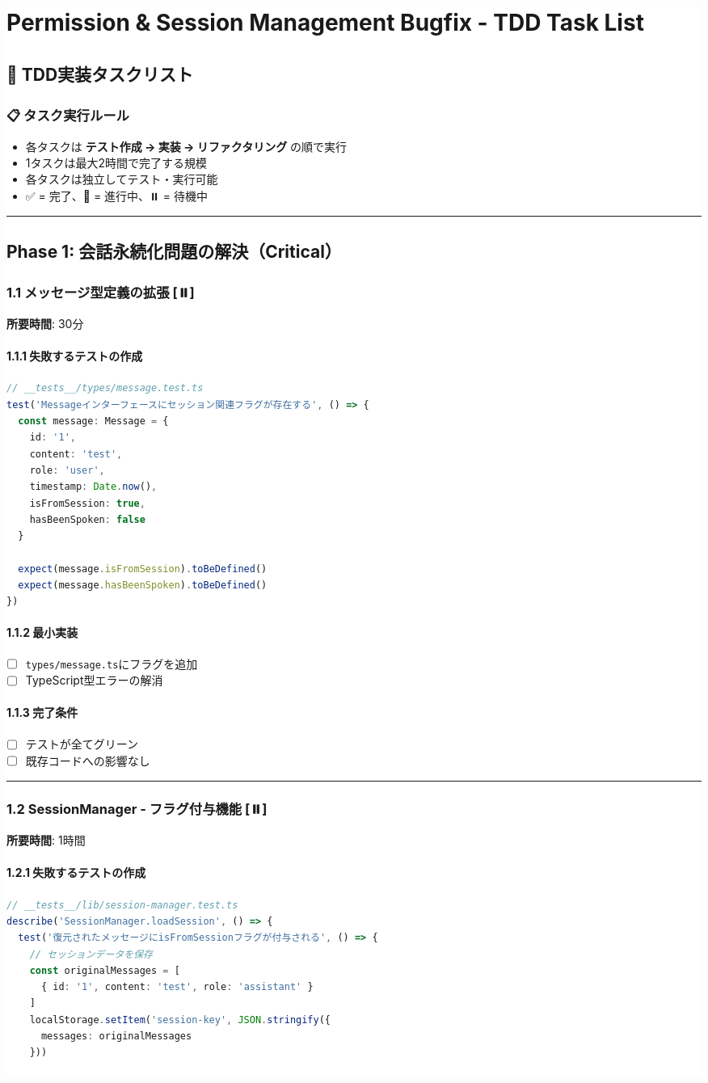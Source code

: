 # Permission & Session Management Bugfix - TDD Task List

## 🎯 TDD実装タスクリスト

### 📋 タスク実行ルール
- 各タスクは **テスト作成 → 実装 → リファクタリング** の順で実行
- 1タスクは最大2時間で完了する規模
- 各タスクは独立してテスト・実行可能
- ✅ = 完了、🚧 = 進行中、⏸️ = 待機中

---

## Phase 1: 会話永続化問題の解決（Critical）

### 1.1 メッセージ型定義の拡張 [⏸️]
**所要時間**: 30分

#### 1.1.1 失敗するテストの作成
```typescript
// __tests__/types/message.test.ts
test('Messageインターフェースにセッション関連フラグが存在する', () => {
  const message: Message = {
    id: '1',
    content: 'test',
    role: 'user',
    timestamp: Date.now(),
    isFromSession: true,
    hasBeenSpoken: false
  }
  
  expect(message.isFromSession).toBeDefined()
  expect(message.hasBeenSpoken).toBeDefined()
})
```

#### 1.1.2 最小実装
- [ ] `types/message.ts`にフラグを追加
- [ ] TypeScript型エラーの解消

#### 1.1.3 完了条件
- [ ] テストが全てグリーン
- [ ] 既存コードへの影響なし

---

### 1.2 SessionManager - フラグ付与機能 [⏸️]
**所要時間**: 1時間

#### 1.2.1 失敗するテストの作成
```typescript
// __tests__/lib/session-manager.test.ts
describe('SessionManager.loadSession', () => {
  test('復元されたメッセージにisFromSessionフラグが付与される', () => {
    // セッションデータを保存
    const originalMessages = [
      { id: '1', content: 'test', role: 'assistant' }
    ]
    localStorage.setItem('session-key', JSON.stringify({
      messages: originalMessages
    }))
    
```